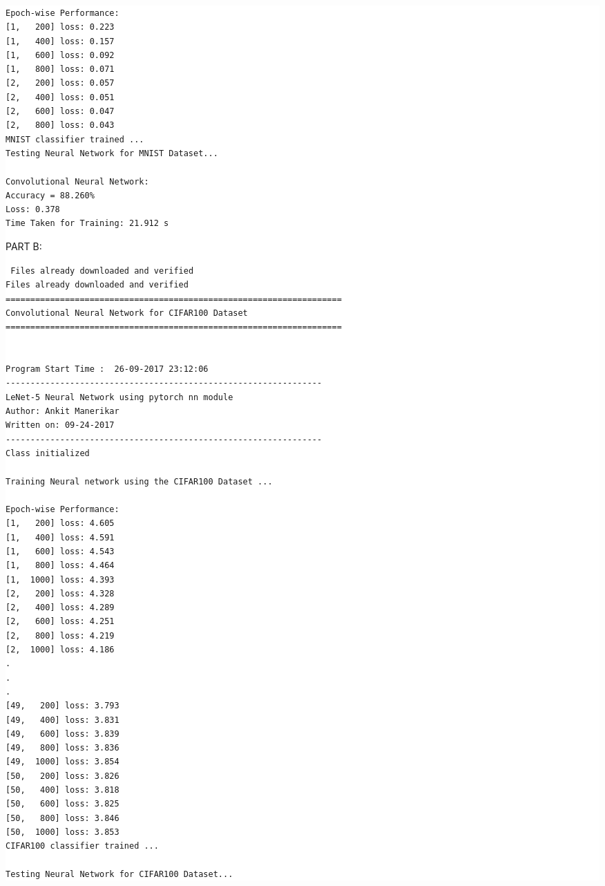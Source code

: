  ```
Epoch-wise Performance:
[1,   200] loss: 0.223
[1,   400] loss: 0.157
[1,   600] loss: 0.092
[1,   800] loss: 0.071
[2,   200] loss: 0.057
[2,   400] loss: 0.051
[2,   600] loss: 0.047
[2,   800] loss: 0.043
MNIST classifier trained ...
Testing Neural Network for MNIST Dataset...

Convolutional Neural Network:
Accuracy = 88.260%
Loss: 0.378
Time Taken for Training: 21.912 s
 ```
 
 PART B:
 ``` 
  Files already downloaded and verified
Files already downloaded and verified
====================================================================
Convolutional Neural Network for CIFAR100 Dataset
====================================================================


Program Start Time :  26-09-2017 23:12:06
----------------------------------------------------------------
LeNet-5 Neural Network using pytorch nn module
Author: Ankit Manerikar
Written on: 09-24-2017
----------------------------------------------------------------
Class initialized

Training Neural network using the CIFAR100 Dataset ...

Epoch-wise Performance:
[1,   200] loss: 4.605
[1,   400] loss: 4.591
[1,   600] loss: 4.543
[1,   800] loss: 4.464
[1,  1000] loss: 4.393
[2,   200] loss: 4.328
[2,   400] loss: 4.289
[2,   600] loss: 4.251
[2,   800] loss: 4.219
[2,  1000] loss: 4.186
.
.
.
[49,   200] loss: 3.793
[49,   400] loss: 3.831
[49,   600] loss: 3.839
[49,   800] loss: 3.836
[49,  1000] loss: 3.854
[50,   200] loss: 3.826
[50,   400] loss: 3.818
[50,   600] loss: 3.825
[50,   800] loss: 3.846
[50,  1000] loss: 3.853
CIFAR100 classifier trained ...

Testing Neural Network for CIFAR100 Dataset...
 ```